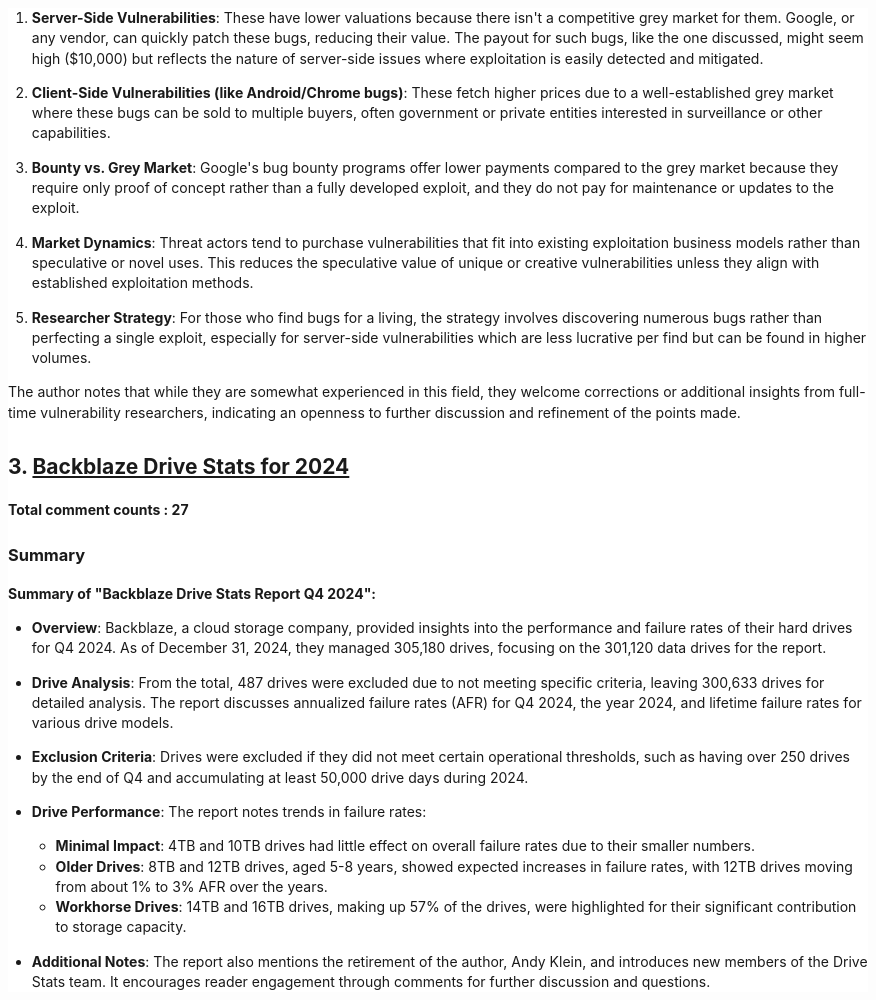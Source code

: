 1. **Server-Side Vulnerabilities**: These have lower valuations because there isn't a competitive grey market for them. Google, or any vendor, can quickly patch these bugs, reducing their value. The payout for such bugs, like the one discussed, might seem high ($10,000) but reflects the nature of server-side issues where exploitation is easily detected and mitigated.

2. **Client-Side Vulnerabilities (like Android/Chrome bugs)**: These fetch higher prices due to a well-established grey market where these bugs can be sold to multiple buyers, often government or private entities interested in surveillance or other capabilities.

3. **Bounty vs. Grey Market**: Google's bug bounty programs offer lower payments compared to the grey market because they require only proof of concept rather than a fully developed exploit, and they do not pay for maintenance or updates to the exploit. 

4. **Market Dynamics**: Threat actors tend to purchase vulnerabilities that fit into existing exploitation business models rather than speculative or novel uses. This reduces the speculative value of unique or creative vulnerabilities unless they align with established exploitation methods.

5. **Researcher Strategy**: For those who find bugs for a living, the strategy involves discovering numerous bugs rather than perfecting a single exploit, especially for server-side vulnerabilities which are less lucrative per find but can be found in higher volumes.

The author notes that while they are somewhat experienced in this field, they welcome corrections or additional insights from full-time vulnerability researchers, indicating an openness to further discussion and refinement of the points made.

## 3. [Backblaze Drive Stats for 2024](https://news.ycombinator.com/item?id=43013431)

**Total comment counts : 27**

### Summary

 **Summary of "Backblaze Drive Stats Report Q4 2024":**

- **Overview**: Backblaze, a cloud storage company, provided insights into the performance and failure rates of their hard drives for Q4 2024. As of December 31, 2024, they managed 305,180 drives, focusing on the 301,120 data drives for the report.

- **Drive Analysis**: From the total, 487 drives were excluded due to not meeting specific criteria, leaving 300,633 drives for detailed analysis. The report discusses annualized failure rates (AFR) for Q4 2024, the year 2024, and lifetime failure rates for various drive models.

- **Exclusion Criteria**: Drives were excluded if they did not meet certain operational thresholds, such as having over 250 drives by the end of Q4 and accumulating at least 50,000 drive days during 2024.

- **Drive Performance**: The report notes trends in failure rates:
  - **Minimal Impact**: 4TB and 10TB drives had little effect on overall failure rates due to their smaller numbers.
  - **Older Drives**: 8TB and 12TB drives, aged 5-8 years, showed expected increases in failure rates, with 12TB drives moving from about 1% to 3% AFR over the years.
  - **Workhorse Drives**: 14TB and 16TB drives, making up 57% of the drives, were highlighted for their significant contribution to storage capacity.

- **Additional Notes**: The report also mentions the retirement of the author, Andy Klein, and introduces new members of the Drive Stats team. It encourages reader engagement through comments for further discussion and questions. 
